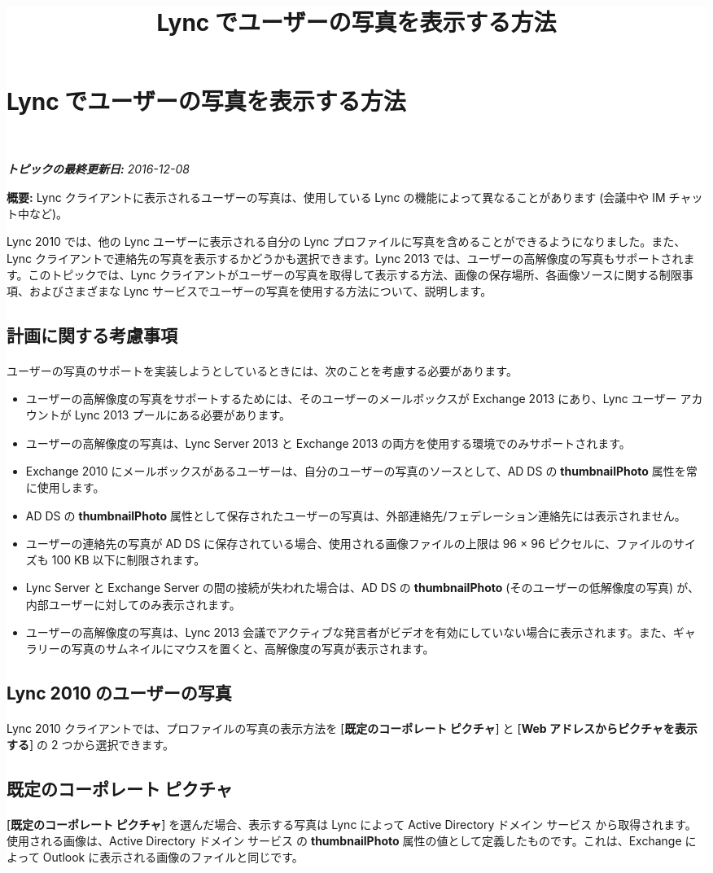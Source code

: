 ﻿---
title: Lync でユーザーの写真を表示する方法
TOCTitle: Lync でユーザーの写真を表示する方法
ms:assetid: b44a364d-a1d2-4d45-b27a-b5f77775e233
ms:mtpsurl: https://technet.microsoft.com/ja-jp/library/Dn783119(v=OCS.15)
ms:contentKeyID: 62833687
ms.date: 12/10/2016
mtps_version: v=OCS.15
ms.translationtype: HT
---

# Lync でユーザーの写真を表示する方法

 

_**トピックの最終更新日:** 2016-12-08_

**概要:** Lync クライアントに表示されるユーザーの写真は、使用している Lync の機能によって異なることがあります (会議中や IM チャット中など)。

Lync 2010 では、他の Lync ユーザーに表示される自分の Lync プロファイルに写真を含めることができるようになりました。また、Lync クライアントで連絡先の写真を表示するかどうかも選択できます。Lync 2013 では、ユーザーの高解像度の写真もサポートされます。このトピックでは、Lync クライアントがユーザーの写真を取得して表示する方法、画像の保存場所、各画像ソースに関する制限事項、およびさまざまな Lync サービスでユーザーの写真を使用する方法について、説明します。

## 計画に関する考慮事項

ユーザーの写真のサポートを実装しようとしているときには、次のことを考慮する必要があります。

  - ユーザーの高解像度の写真をサポートするためには、そのユーザーのメールボックスが Exchange 2013 にあり、Lync ユーザー アカウントが Lync 2013 プールにある必要があります。

  - ユーザーの高解像度の写真は、Lync Server 2013 と Exchange 2013 の両方を使用する環境でのみサポートされます。

  - Exchange 2010 にメールボックスがあるユーザーは、自分のユーザーの写真のソースとして、AD DS の **thumbnailPhoto** 属性を常に使用します。

  - AD DS の **thumbnailPhoto** 属性として保存されたユーザーの写真は、外部連絡先/フェデレーション連絡先には表示されません。

  - ユーザーの連絡先の写真が AD DS に保存されている場合、使用される画像ファイルの上限は 96 × 96 ピクセルに、ファイルのサイズも 100 KB 以下に制限されます。

  - Lync Server と Exchange Server の間の接続が失われた場合は、AD DS の **thumbnailPhoto** (そのユーザーの低解像度の写真) が、内部ユーザーに対してのみ表示されます。

  - ユーザーの高解像度の写真は、Lync 2013 会議でアクティブな発言者がビデオを有効にしていない場合に表示されます。また、ギャラリーの写真のサムネイルにマウスを置くと、高解像度の写真が表示されます。

## Lync 2010 のユーザーの写真

Lync 2010 クライアントでは、プロファイルの写真の表示方法を \[**既定のコーポレート ピクチャ**\] と \[**Web アドレスからピクチャを表示する**\] の 2 つから選択できます。

## 既定のコーポレート ピクチャ

\[**既定のコーポレート ピクチャ**\] を選んだ場合、表示する写真は Lync によって Active Directory ドメイン サービス から取得されます。使用される画像は、Active Directory ドメイン サービス の **thumbnailPhoto** 属性の値として定義したものです。これは、Exchange によって Outlook に表示される画像のファイルと同じです。
